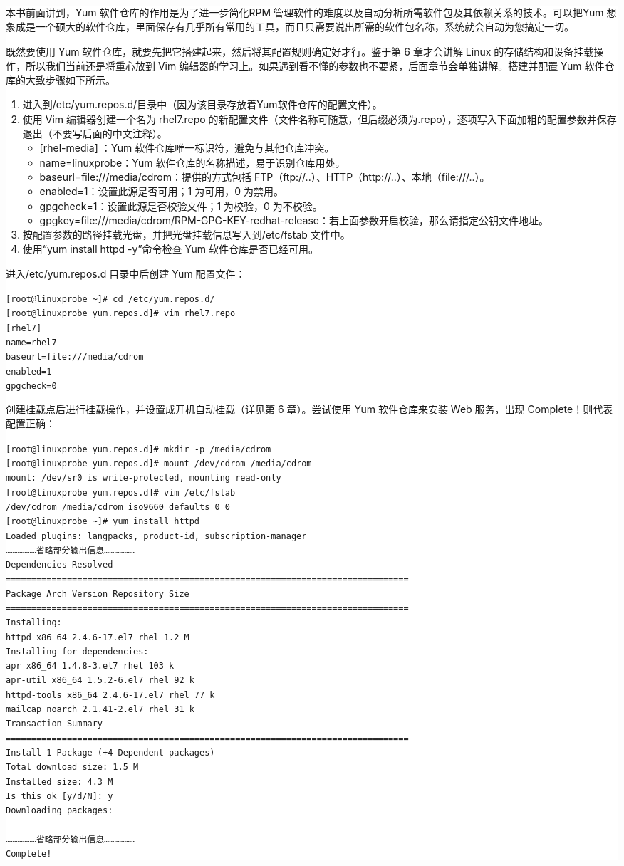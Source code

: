 本书前面讲到，Yum 软件仓库的作用是为了进一步简化RPM 管理软件的难度以及自动分析所需软件包及其依赖关系的技术。可以把Yum 想象成是一个硕大的软件仓库，里面保存有几乎所有常用的工具，而且只需要说出所需的软件包名称，系统就会自动为您搞定一切。

既然要使用 Yum 软件仓库，就要先把它搭建起来，然后将其配置规则确定好才行。鉴于第 6 章才会讲解 Linux 的存储结构和设备挂载操作，所以我们当前还是将重心放到 Vim 编辑器的学习上。如果遇到看不懂的参数也不要紧，后面章节会单独讲解。搭建并配置 Yum 软件仓库的大致步骤如下所示。

1. 进入到/etc/yum.repos.d/目录中（因为该目录存放着Yum软件仓库的配置文件）。
2. 使用 Vim 编辑器创建一个名为 rhel7.repo 的新配置文件（文件名称可随意，但后缀必须为.repo），逐项写入下面加粗的配置参数并保存退出（不要写后面的中文注释）。
   * [rhel-media] ：Yum 软件仓库唯一标识符，避免与其他仓库冲突。
   * name=linuxprobe：Yum 软件仓库的名称描述，易于识别仓库用处。
   * baseurl=file:///media/cdrom：提供的方式包括 FTP（ftp://..）、HTTP（http://..）、本地（file:///..）。
   * enabled=1：设置此源是否可用；1 为可用，0 为禁用。
   * gpgcheck=1：设置此源是否校验文件；1 为校验，0 为不校验。
   * gpgkey=file:///media/cdrom/RPM-GPG-KEY-redhat-release：若上面参数开启校验，那么请指定公钥文件地址。
3. 按配置参数的路径挂载光盘，并把光盘挂载信息写入到/etc/fstab 文件中。
4. 使用“yum install httpd -y”命令检查 Yum 软件仓库是否已经可用。

进入/etc/yum.repos.d 目录中后创建 Yum 配置文件：

```shell
[root@linuxprobe ~]# cd /etc/yum.repos.d/
[root@linuxprobe yum.repos.d]# vim rhel7.repo
[rhel7]
name=rhel7
baseurl=file:///media/cdrom
enabled=1
gpgcheck=0
```

创建挂载点后进行挂载操作，并设置成开机自动挂载（详见第 6 章）。尝试使用 Yum 软件仓库来安装 Web 服务，出现 Complete！则代表配置正确：

```shell
[root@linuxprobe yum.repos.d]# mkdir -p /media/cdrom
[root@linuxprobe yum.repos.d]# mount /dev/cdrom /media/cdrom
mount: /dev/sr0 is write-protected, mounting read-only
[root@linuxprobe yum.repos.d]# vim /etc/fstab
/dev/cdrom /media/cdrom iso9660 defaults 0 0
[root@linuxprobe ~]# yum install httpd
Loaded plugins: langpacks, product-id, subscription-manager
………………省略部分输出信息………………
Dependencies Resolved
===============================================================================
Package Arch Version Repository Size
===============================================================================
Installing:
httpd x86_64 2.4.6-17.el7 rhel 1.2 M
Installing for dependencies:
apr x86_64 1.4.8-3.el7 rhel 103 k
apr-util x86_64 1.5.2-6.el7 rhel 92 k
httpd-tools x86_64 2.4.6-17.el7 rhel 77 k
mailcap noarch 2.1.41-2.el7 rhel 31 k
Transaction Summary
===============================================================================
Install 1 Package (+4 Dependent packages)
Total download size: 1.5 M
Installed size: 4.3 M
Is this ok [y/d/N]: y
Downloading packages:
-------------------------------------------------------------------------------
………………省略部分输出信息………………
Complete!
```

